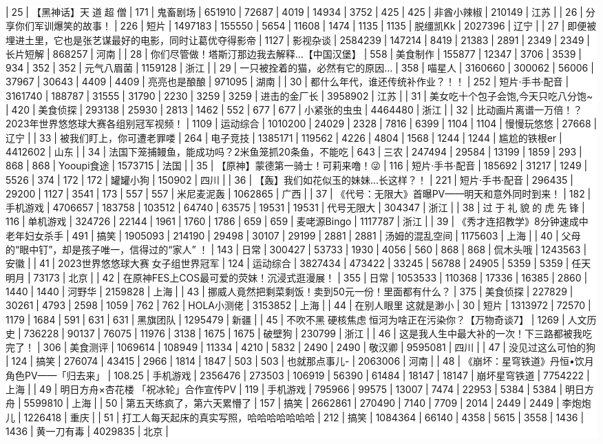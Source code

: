|  25 | 【黑神话】天 道 超 僧                                                                    |   171      | 鬼畜剧场          |  651910 |   72687 |   4019 |  14934 |   3752 |   425 |   425 | 非酋小辣椒           |   210149 | 江苏     |
|  26 | 分享你们军训爆笑的故事！                                                                    |   226      | 短片            | 1497183 |  155550 |   5654 |  11608 |   1474 |  1135 |  1135 | 脱缰凯Kk           |  2027396 | 辽宁     |
|  27 | 即便被埋进土里，它也是张艺谋最好的电影，同时让葛优夺得影帝                                                   |  1127      | 影视杂谈          | 2584239 |  147214 |   8419 |  21383 |   2891 |  2349 |  2349 | 长片短解            |   868257 | 河南     |
|  28 | 你们尽管做！塔斯汀那边我去解释...【中国汉堡】                                                        |   558      | 美食制作          |  155877 |   12347 |   3706 |   3539 |    934 |   352 |   352 | 元气八眉菌           |  1159128 | 浙江     |
|  29 | 一只被拴着的猫，必然有它的原因…                                                                |   358      | 喵星人           | 3160660 |  300062 |  56006 |  37967 |  30643 |  4409 |  4409 | 亮亮也是酿酿          |   971095 | 湖南     |
|  30 | 都什么年代，谁还传统补作业？！！                                                                |   252      | 短片·手书·配音      | 3161740 |  188787 |  31555 |  31790 |   2230 |  3259 |  3259 | 进击的金厂长          |  3958902 | 江苏     |
|  31 | 美女吃十个包子会饱,今天只吃八分饱~                                                              |   420      | 美食侦探          |  293138 |   25930 |   2813 |   1462 |    552 |   677 |   677 | 小紧张的虫虫          |  4464480 | 浙江     |
|  32 | 比动画片离谱一万倍！？2023年世界悠悠球大赛各组别冠军视频！                                                 |  1109      | 运动综合          | 1010200 |   24029 |   2328 |   7816 |   6399 |  1104 |  1104 | 慢慢玩悠悠           |    27668 | 辽宁     |
|  33 | 被我们盯上，你可遭老罪喽                                                                    |   264      | 电子竞技          | 1385171 |  119562 |   4226 |   4804 |   1568 |  1244 |  1244 | 尴尬的铁根er         |  4412602 | 山东     |
|  34 | 法国下笼捕鳗鱼，能成功吗？2米鱼笼抓20条鱼，不能吃                                                      |   643      | 三农            |  247494 |   29584 |  13199 |   1859 |    293 |   868 |   868 | Yooupi食途        |  1573715 | 法国     |
|  35 | 【原神】蒙德第一骑士！可莉来噜！😜                                                               |   116      | 短片·手书·配音      |  185692 |   31217 |   1249 |   5526 |    374 |   172 |   172 | 罐罐小狗            |   150902 | 四川     |
|  36 | 【轰】我们如花似玉的妹妹...长这样？！                                                            |   221      | 短片·手书·配音      |  296435 |   29200 |   1127 |   3541 |    173 |   557 |   557 | 米尼麦泥轰           |  1062865 | 广西     |
|  37 | 《代号：无限大》首曝PV——明天和意外同时到来！                                                        |   182      | 手机游戏          | 4706657 |  183758 | 103512 |  64740 |  63575 | 19531 | 19531 | 代号无限大           |   304347 | 浙江     |
|  38 | 过 于 礼 貌 的 虎 先 锋                                                                 |   116      | 单机游戏          |  324726 |   22144 |   1961 |   1760 |   1786 |   659 |   659 | 麦咾源Bingo        |  1117787 | 浙江     |
|  39 | 《秀才连招教学》8分钟速成中老年妇女杀手                                                            |   491      | 搞笑            | 1905093 |  214190 |  29498 |  30107 |  29199 |  2881 |  2881 | 汤姆的混乱空间         |  1175603 | 上海     |
|  40 | 父母的“眼中钉”，却是孩子唯一，信得过的“家人” ！                                                      |   143      | 日常            |  300427 |   53733 |   1930 |   4056 |    560 |   868 |   868 | 侃木头哦            |  1243563 | 安徽     |
|  41 | 2023世界悠悠球大赛 女子组世界冠军                                                             |   124      | 运动综合          | 3827434 |  473422 |  33245 |  56788 |  24905 |  5359 |  5359 | 任天明月            |    73173 | 北京     |
|  42 | 在原神FES上COS最可爱的荧妹！沉浸式逛漫展！                                                        |   355      | 日常            | 1053533 |  110368 |  17336 |  16385 |   2860 |  1440 |  1440 | 河野华             |  2159828 | 上海     |
|  43 | 挪威人竟然把剩菜剩饭！卖到50元一份！里面都有什么？                                                      |   375      | 美食侦探          |  227829 |   30261 |   4793 |   2598 |   1059 |   762 |   762 | HOLA小测佬         |  3153852 | 上海     |
|  44 | 在别人眼里 这就是渺小                                                                     |    30      | 短片            | 1313972 |   72570 |   1179 |   1684 |    591 |   631 |   631 | 黑旗团队            |  1295479 | 新疆     |
|  45 | 不吹不黑 硬核焦虑 恒河为啥正在污染你？【万物奇谈7】                                                     |  1269      | 人文历史          |  736228 |   90137 |  76075 |  11976 |   3138 |  1675 |  1675 | 破壁狗             |   230799 | 浙江     |
|  46 | 这是我人生中最大补的一次！下三路都被我吃完了！                                                         |   306      | 美食测评          | 1069614 |  108949 |  11334 |   4210 |   5832 |  2490 |  2490 | 敬汉卿             |  9595081 | 四川     |
|  47 | 没见过这么可怕的狗                                                                       |   124      | 搞笑            |  276074 |   43415 |   2966 |   1814 |   1847 |   503 |   503 | 也就那点事儿-         |  2063006 | 河南     |
|  48 | 《崩坏：星穹铁道》丹恒•饮月角色PV——「归去来」                                                       |   108.25   | 手机游戏          | 2356476 |  273503 | 106919 |  56390 |  61484 | 18147 | 18147 | 崩坏星穹铁道          |  7754222 | 上海     |
|  49 | 明日方舟×杏花楼 「祝冰轮」合作宣传PV                                                            |   119      | 手机游戏          |  795966 |   99575 |  13007 |   7474 |  22953 |  5384 |  5384 | 明日方舟            |  5599810 | 上海     |
|  50 | 第五天练疯了，第六天累懵了                                                                   |   157      | 搞笑            | 2662861 |  270490 |   7140 |   7709 |   2014 |  2449 |  2449 | 李炮炮儿            |  1226418 | 重庆     |
|  51 | 打工人每天起床的真实写照，哈哈哈哈哈哈哈                                                            |   212      | 搞笑            | 1084364 |   66140 |   4358 |   5615 |   3558 |  1436 |  1436 | 黄一刀有毒           |  4029835 | 北京     |